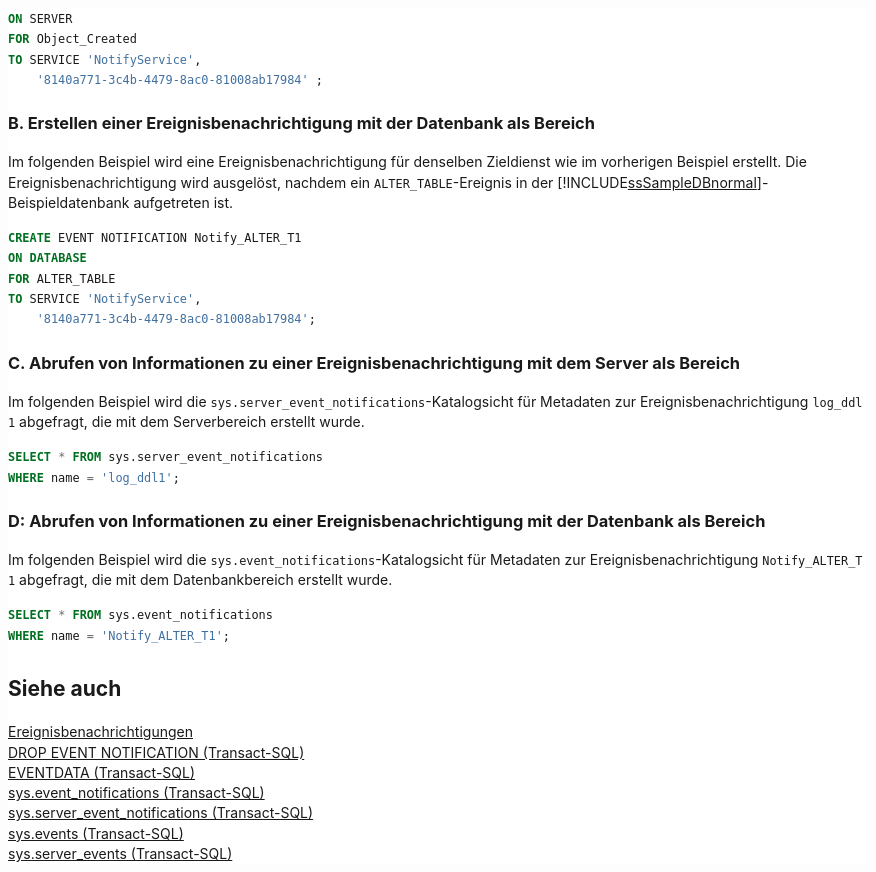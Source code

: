 ```sql  
ON SERVER   
FOR Object_Created   
TO SERVICE 'NotifyService',  
    '8140a771-3c4b-4479-8ac0-81008ab17984' ;  
```  
  
### <a name="b-creating-an-event-notification-that-is-database-scoped"></a>B. Erstellen einer Ereignisbenachrichtigung mit der Datenbank als Bereich  
 Im folgenden Beispiel wird eine Ereignisbenachrichtigung für denselben Zieldienst wie im vorherigen Beispiel erstellt. Die Ereignisbenachrichtigung wird ausgelöst, nachdem ein `ALTER_TABLE`-Ereignis in der [!INCLUDE[ssSampleDBnormal](../../includes/sssampledbnormal-md.md)]-Beispieldatenbank aufgetreten ist.  
  
```sql  
CREATE EVENT NOTIFICATION Notify_ALTER_T1  
ON DATABASE  
FOR ALTER_TABLE  
TO SERVICE 'NotifyService',  
    '8140a771-3c4b-4479-8ac0-81008ab17984';  
```  
  
### <a name="c-getting-information-about-an-event-notification-that-is-server-scoped"></a>C. Abrufen von Informationen zu einer Ereignisbenachrichtigung mit dem Server als Bereich  
 Im folgenden Beispiel wird die `sys.server_event_notifications`-Katalogsicht für Metadaten zur Ereignisbenachrichtigung `log_ddl1` abgefragt, die mit dem Serverbereich erstellt wurde.  
  
```sql  
SELECT * FROM sys.server_event_notifications  
WHERE name = 'log_ddl1';  
```  
  
### <a name="d-getting-information-about-an-event-notification-that-is-database-scoped"></a>D: Abrufen von Informationen zu einer Ereignisbenachrichtigung mit der Datenbank als Bereich  
 Im folgenden Beispiel wird die `sys.event_notifications`-Katalogsicht für Metadaten zur Ereignisbenachrichtigung `Notify_ALTER_T1` abgefragt, die mit dem Datenbankbereich erstellt wurde.  
  
```sql  
SELECT * FROM sys.event_notifications  
WHERE name = 'Notify_ALTER_T1';  
```  
  
## <a name="see-also"></a>Siehe auch  
 [Ereignisbenachrichtigungen](../../relational-databases/service-broker/event-notifications.md)   
 [DROP EVENT NOTIFICATION &#40;Transact-SQL&#41;](../../t-sql/statements/drop-event-notification-transact-sql.md)   
 [EVENTDATA &#40;Transact-SQL&#41;](../../t-sql/functions/eventdata-transact-sql.md)   
 [sys.event_notifications &#40;Transact-SQL&#41;](../../relational-databases/system-catalog-views/sys-event-notifications-transact-sql.md)   
 [sys.server_event_notifications &#40;Transact-SQL&#41;](../../relational-databases/system-catalog-views/sys-server-event-notifications-transact-sql.md)   
 [sys.events &#40;Transact-SQL&#41;](../../relational-databases/system-catalog-views/sys-events-transact-sql.md)   
 [sys.server_events &#40;Transact-SQL&#41;](../../relational-databases/system-catalog-views/sys-server-events-transact-sql.md)  
  
  
